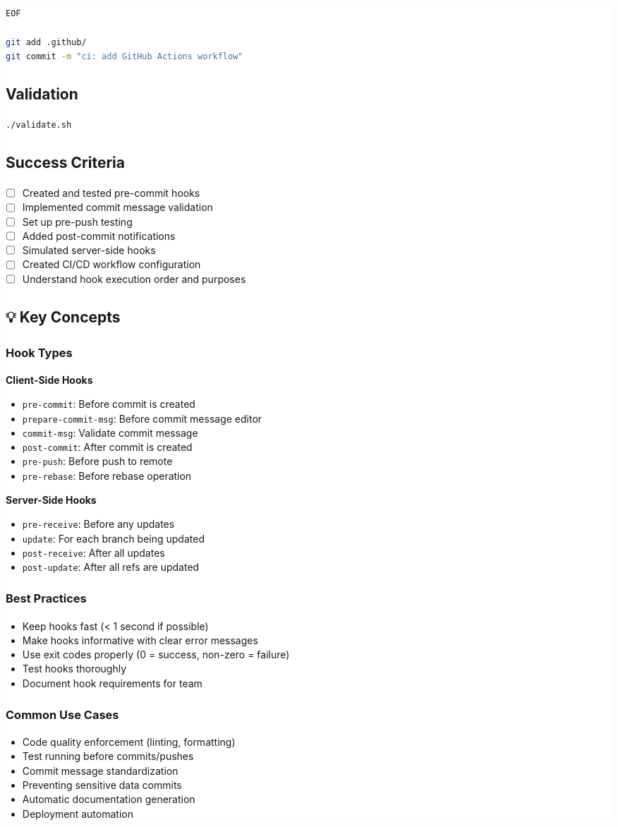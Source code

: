```bash
EOF

git add .github/
git commit -m "ci: add GitHub Actions workflow"
```

## Validation

```bash
./validate.sh
```

## Success Criteria

- [ ] Created and tested pre-commit hooks
- [ ] Implemented commit message validation
- [ ] Set up pre-push testing
- [ ] Added post-commit notifications
- [ ] Simulated server-side hooks
- [ ] Created CI/CD workflow configuration
- [ ] Understand hook execution order and purposes

## 💡 Key Concepts

### Hook Types

**Client-Side Hooks**
- `pre-commit`: Before commit is created
- `prepare-commit-msg`: Before commit message editor
- `commit-msg`: Validate commit message
- `post-commit`: After commit is created
- `pre-push`: Before push to remote
- `pre-rebase`: Before rebase operation

**Server-Side Hooks**
- `pre-receive`: Before any updates
- `update`: For each branch being updated
- `post-receive`: After all updates
- `post-update`: After all refs are updated

### Best Practices
- Keep hooks fast (< 1 second if possible)
- Make hooks informative with clear error messages
- Use exit codes properly (0 = success, non-zero = failure)
- Test hooks thoroughly
- Document hook requirements for team

### Common Use Cases
- Code quality enforcement (linting, formatting)
- Test running before commits/pushes
- Commit message standardization
- Preventing sensitive data commits
- Automatic documentation generation
- Deployment automation
